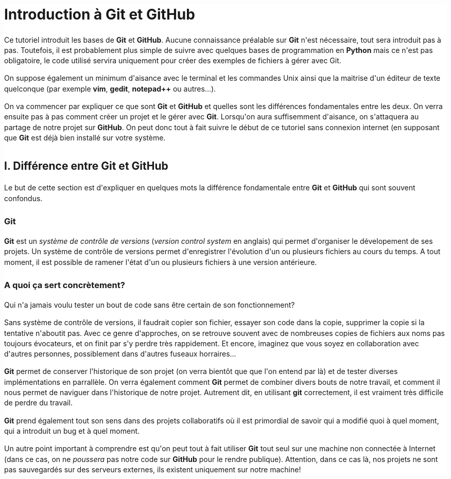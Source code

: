 # Introduction à Git et GitHub

Ce tutoriel introduit les bases de **Git** et **GitHub**. Aucune connaissance préalable sur **Git** n'est nécessaire, tout sera introduit pas à pas. Toutefois, il est probablement plus simple de suivre avec quelques bases de programmation en **Python** mais ce n'est pas obligatoire, le code utilisé servira uniquement pour créer des exemples de fichiers à gérer avec Git.

On suppose également un minimum d'aisance avec le terminal et les commandes Unix ainsi que la maitrise d'un éditeur de texte quelconque (par exemple **vim**, **gedit**, **notepad++** ou autres...).

On va commencer par expliquer ce que sont **Git** et **GitHub** et quelles sont les différences fondamentales entre les deux. On verra ensuite pas à pas comment créer un projet et le gérer avec **Git**. Lorsqu'on aura suffisemment d'aisance, on s'attaquera au partage de notre projet sur **GitHub**. On peut donc tout à fait suivre le début de ce tutoriel sans connexion internet (en supposant que **Git** est déjà bien installé sur votre système.


## I. Différence entre Git et GitHub

Le but de cette section est d'expliquer en quelques mots la différence fondamentale entre **Git** et **GitHub** qui sont souvent confondus.

### Git

**Git** est un *système de contrôle de versions* (*version control system* en anglais) qui permet d'organiser le dévelopement de ses projets. Un système de contrôle de versions permet d'enregistrer l'évolution d'un ou plusieurs fichiers au cours du temps. A tout moment, il est possible de ramener l'état d'un ou plusieurs fichiers à une version antérieure.


### A quoi ça sert concrètement?

Qui n'a jamais voulu tester un bout de code sans être certain de son fonctionnement? 

Sans système de contrôle de versions, il faudrait copier son fichier, essayer son code dans la copie, supprimer la copie si la tentative n'aboutit pas. Avec ce genre d'approches, on se retrouve souvent avec de nombreuses copies de fichiers aux noms pas toujours évocateurs, et on finit par s'y perdre très rappidement. Et encore, imaginez que vous soyez en collaboration avec d'autres personnes, possiblement dans d'autres fuseaux horraires... 

**Git** permet de conserver l'historique de son projet (on verra bientôt que que l'on entend par là) et de tester diverses implémentations en parrallèle. On verra également comment **Git** permet de combiner divers bouts de notre travail, et comment il nous permet de naviguer dans l'historique de notre projet. Autrement dit, en utilisant **git** correctement, il est vraiment très difficile de perdre du travail. 

**Git** prend également tout son sens dans des projets collaboratifs où il est primordial de savoir qui a modifié quoi à quel moment, qui a introduit un bug et à quel moment.

Un autre point important à comprendre est qu'on peut tout à fait utiliser **Git** tout seul sur une machine non connectée à Internet (dans ce cas, on ne *poussera* pas notre code sur **GitHub** pour le rendre publique). Attention, dans ce cas là, nos projets ne sont pas sauvegardés sur des serveurs externes, ils existent uniquement sur notre machine!
